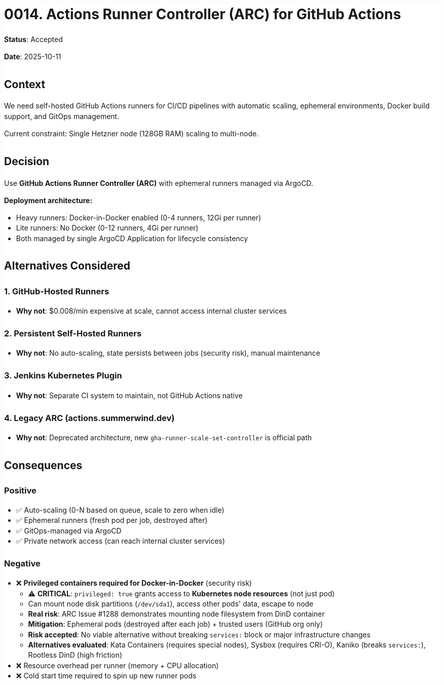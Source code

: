 # 0014. Actions Runner Controller (ARC) for GitHub Actions

**Status**: Accepted

**Date**: 2025-10-11

## Context

We need self-hosted GitHub Actions runners for CI/CD pipelines with automatic scaling, ephemeral environments, Docker build support, and GitOps management.

Current constraint: Single Hetzner node (128GB RAM) scaling to multi-node.

## Decision

Use **GitHub Actions Runner Controller (ARC)** with ephemeral runners managed via ArgoCD.

**Deployment architecture:**
- Heavy runners: Docker-in-Docker enabled (0-4 runners, 12Gi per runner)
- Lite runners: No Docker (0-12 runners, 4Gi per runner)
- Both managed by single ArgoCD Application for lifecycle consistency

## Alternatives Considered

### 1. GitHub-Hosted Runners
- **Why not**: $0.008/min expensive at scale, cannot access internal cluster services

### 2. Persistent Self-Hosted Runners
- **Why not**: No auto-scaling, state persists between jobs (security risk), manual maintenance

### 3. Jenkins Kubernetes Plugin
- **Why not**: Separate CI system to maintain, not GitHub Actions native

### 4. Legacy ARC (actions.summerwind.dev)
- **Why not**: Deprecated architecture, new `gha-runner-scale-set-controller` is official path

## Consequences

### Positive
- ✅ Auto-scaling (0-N based on queue, scale to zero when idle)
- ✅ Ephemeral runners (fresh pod per job, destroyed after)
- ✅ GitOps-managed via ArgoCD
- ✅ Private network access (can reach internal cluster services)

### Negative
- ❌ **Privileged containers required for Docker-in-Docker** (security risk)
  - ⚠️ **CRITICAL**: `privileged: true` grants access to **Kubernetes node resources** (not just pod)
  - Can mount node disk partitions (`/dev/sda1`), access other pods' data, escape to node
  - **Real risk**: ARC Issue #1288 demonstrates mounting node filesystem from DinD container
  - **Mitigation**: Ephemeral pods (destroyed after each job) + trusted users (GitHub org only)
  - **Risk accepted**: No viable alternative without breaking `services:` block or major infrastructure changes
  - **Alternatives evaluated**: Kata Containers (requires special nodes), Sysbox (requires CRI-O), Kaniko (breaks `services:`), Rootless DinD (high friction)
- ❌ Resource overhead per runner (memory + CPU allocation)
- ❌ Cold start time required to spin up new runner pods
